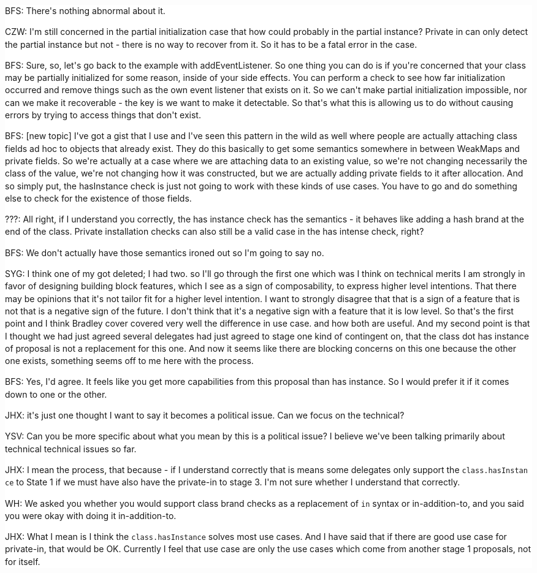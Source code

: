 BFS: There's nothing abnormal about it.

CZW: I'm still concerned in the partial initialization case that how could probably in the partial instance? Private in can only detect the partial instance but not - there is no way to recover from it. So it has to be a fatal error in the case.

BFS: Sure, so, let's go back to the example with addEventListener. So one thing you can do is if you're concerned that your class may be partially initialized for some reason, inside of your side effects. You can perform a check to see how far initialization occurred and remove things such as the own event listener that exists on it. So we can't make partial initialization impossible, nor can we make it recoverable - the key is we want to make it detectable. So that's what this is allowing us to do without causing errors by trying to access things that don't exist.

BFS: [new topic] I've got a gist that I use and I've seen this pattern in the wild as well where people are actually attaching class fields ad hoc to objects that already exist. They do this basically to get some semantics somewhere in between WeakMaps and private fields. So we're actually at a case where we are attaching data to an existing value, so we're not changing necessarily the class of the value, we're not changing how it was constructed, but we are actually adding private fields to it after allocation. And so simply put, the hasInstance check is just not going to work with these kinds of use cases. You have to go and do something else to check for the existence of those fields.

???: All right, if I understand you correctly, the has instance check has the semantics - it behaves like adding a hash brand at the end of the class. Private installation checks can also still be a valid case in the has intense check, right?

BFS: We don't actually have those semantics ironed out so I'm going to say no.

SYG: I think one of my got deleted; I had two. so I'll go through the first one which was I think on technical merits I am strongly in favor of designing building block features, which I see as a sign of composability, to express higher level intentions. That there may be opinions that it's not tailor fit for a higher level intention. I want to strongly disagree that that is a sign of a feature that is not that is a negative sign of the future. I don't think that it's a negative sign with a feature that it is low level. So that's the first point and I think Bradley cover covered very well the difference in use case. and how both are useful. And my second point is that I thought we had just agreed several delegates had just agreed to stage one kind of contingent on, that the class dot has instance of proposal is not a replacement for this one. And now it seems like there are blocking concerns on this one because the other one exists, something seems off to me here with the process.

BFS: Yes, I'd agree. It feels like you get more capabilities from this proposal than has instance. So I would prefer it if it comes down to one or the other.

JHX: it's just one thought I want to say it becomes a political issue. Can we focus on the technical?

YSV: Can you be more specific about what you mean by this is a political issue? I believe we've been talking primarily about technical technical issues so far.

JHX: I mean the process, that because - if I understand correctly that is means some delegates only support the `class.hasInstance` to State 1 if we must have also have the private-in to stage 3. I'm not sure whether I understand that correctly.

WH: We asked you whether you would support class brand checks as a replacement of `in` syntax or in-addition-to, and you said you were okay with doing it in-addition-to.

JHX: What I mean is I think the `class.hasInstance` solves most use cases. And I have said that if there are good use case for private-in, that would be OK. Currently I feel that use case are only the use cases which come from another stage 1 proposals, not for itself.
